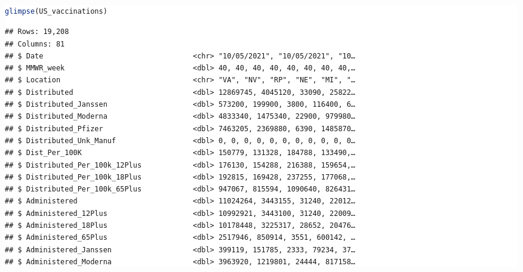 ``` r
glimpse(US_vaccinations)
```

    ## Rows: 19,208
    ## Columns: 81
    ## $ Date                                   <chr> "10/05/2021", "10/05/2021", "10…
    ## $ MMWR_week                              <dbl> 40, 40, 40, 40, 40, 40, 40, 40,…
    ## $ Location                               <chr> "VA", "NV", "RP", "NE", "MI", "…
    ## $ Distributed                            <dbl> 12869745, 4045120, 33090, 25822…
    ## $ Distributed_Janssen                    <dbl> 573200, 199900, 3800, 116400, 6…
    ## $ Distributed_Moderna                    <dbl> 4833340, 1475340, 22900, 979980…
    ## $ Distributed_Pfizer                     <dbl> 7463205, 2369880, 6390, 1485870…
    ## $ Distributed_Unk_Manuf                  <dbl> 0, 0, 0, 0, 0, 0, 0, 0, 0, 0, 0…
    ## $ Dist_Per_100K                          <dbl> 150779, 131328, 184788, 133490,…
    ## $ Distributed_Per_100k_12Plus            <dbl> 176130, 154288, 216388, 159654,…
    ## $ Distributed_Per_100k_18Plus            <dbl> 192815, 169428, 237255, 177068,…
    ## $ Distributed_Per_100k_65Plus            <dbl> 947067, 815594, 1090640, 826431…
    ## $ Administered                           <dbl> 11024264, 3443155, 31240, 22012…
    ## $ Administered_12Plus                    <dbl> 10992921, 3443100, 31240, 22009…
    ## $ Administered_18Plus                    <dbl> 10178448, 3225317, 28652, 20476…
    ## $ Administered_65Plus                    <dbl> 2517946, 850914, 3551, 600142, …
    ## $ Administered_Janssen                   <dbl> 399119, 151785, 2333, 79234, 37…
    ## $ Administered_Moderna                   <dbl> 3963920, 1219801, 24444, 817158…